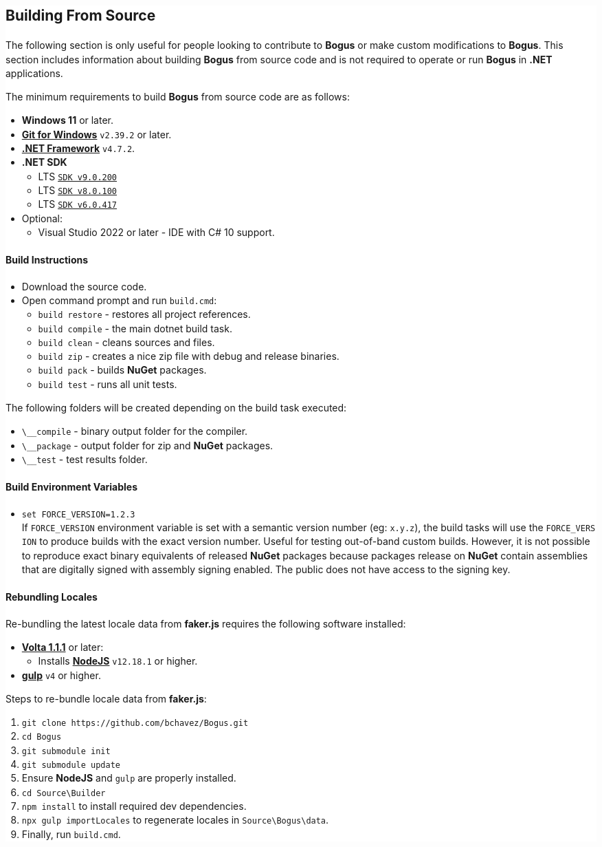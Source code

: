 

Building From Source
--------

The following section is only useful for people looking to contribute to **Bogus** or make custom modifications to **Bogus**. This section includes information about building **Bogus** from source code and is not required to operate or run **Bogus** in **.NET** applications.

The minimum requirements to build **Bogus** from source code are as follows:
* **Windows 11** or later.
* [**Git for Windows**](https://git-scm.com/downloads) `v2.39.2` or later.
* [**.NET Framework**](https://dotnet.microsoft.com/download/dotnet-framework) `v4.7.2`.
* **.NET SDK**
    * LTS [`SDK v9.0.200`](https://dotnet.microsoft.com/download/dotnet/9.0)
    * LTS [`SDK v8.0.100`](https://dotnet.microsoft.com/download/dotnet/8.0)
    * LTS [`SDK v6.0.417`](https://dotnet.microsoft.com/download/dotnet/6.0)
* Optional:
    * Visual Studio 2022 or later - IDE with C# 10 support.

#### Build Instructions
* Download the source code.
* Open command prompt and run `build.cmd`:
    * `build restore` - restores all project references.
    * `build compile` - the main dotnet build task.
    * `build clean` - cleans sources and files.
    * `build zip` - creates a nice zip file with debug and release binaries.
    * `build pack` - builds **NuGet** packages.
    * `build test` - runs all unit tests. 
    
The following folders will be created depending on the build task executed:
 * `\__compile` - binary output folder for the compiler.
 * `\__package` - output folder for zip and **NuGet** packages.
 * `\__test` - test results folder.

#### Build Environment Variables
* `set FORCE_VERSION=1.2.3`  
   If `FORCE_VERSION` environment variable is set with a semantic version number (eg: `x.y.z`), the build tasks will use the `FORCE_VERSION` to produce builds with the exact version number. Useful for testing out-of-band custom builds. However, it is not possible to reproduce exact binary equivalents of released **NuGet** packages because packages release on **NuGet** contain assemblies that are digitally signed with assembly signing enabled. The public does not have access to the signing key. 

#### Rebundling Locales
Re-bundling the latest locale data from **faker.js** requires the following software installed:  

* [**Volta 1.1.1**](https://volta.sh) or later:
   * Installs [**NodeJS**](https://nodejs.org/) `v12.18.1` or higher.
* [**gulp**](https://gulpjs.com/) `v4` or higher.

Steps to re-bundle locale data from **faker.js**:
1. `git clone https://github.com/bchavez/Bogus.git`
1. `cd Bogus` 
1. `git submodule init`
1. `git submodule update`
1. Ensure **NodeJS** and `gulp` are properly installed.
1. `cd Source\Builder`
1. `npm install` to install required dev dependencies.
1. `npx gulp importLocales` to regenerate locales in `Source\Bogus\data`.
1. Finally, run `build.cmd`.
